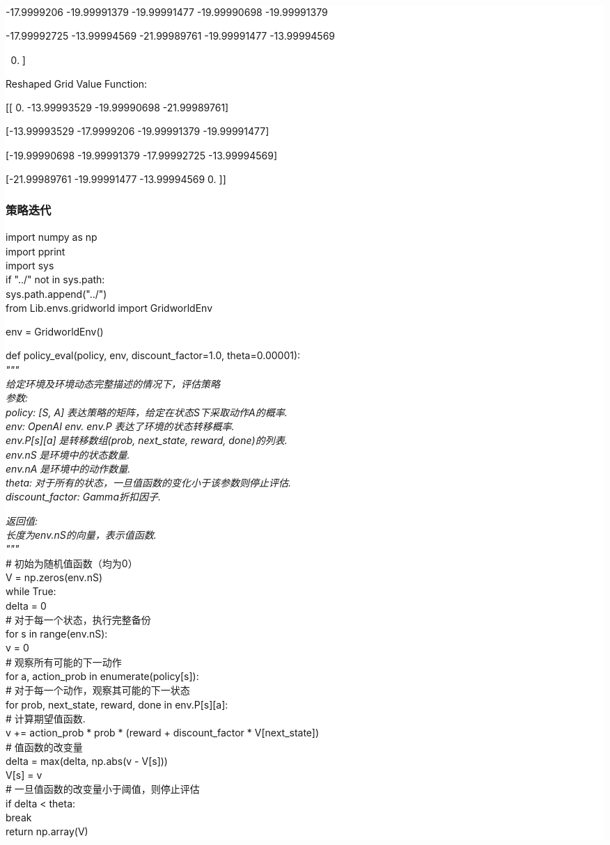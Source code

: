 \-17.9999206 -19.99991379 -19.99991477 -19.99990698 -19.99991379

\-17.99992725 -13.99994569 -21.99989761 -19.99991477 -13.99994569

0. ]

Reshaped Grid Value Function:

[[ 0. -13.99993529 -19.99990698 -21.99989761]

[-13.99993529 -17.9999206 -19.99991379 -19.99991477]

[-19.99990698 -19.99991379 -17.99992725 -13.99994569]

[-21.99989761 -19.99991477 -13.99994569 0. ]]

### 策略迭代

import numpy as np  
import pprint  
import sys  
if "../" not in sys.path:  
sys.path.append("../")  
from Lib.envs.gridworld import GridworldEnv  
  
env = GridworldEnv()  
  
def policy_eval(policy, env, discount_factor=1.0, theta=0.00001):  
*"""*  
*给定环境及环境动态完整描述的情况下，评估策略*  
*参数:*  
*policy: [S, A] 表达策略的矩阵，给定在状态S下采取动作A的概率.*  
*env: OpenAI env. env.P 表达了环境的状态转移概率.*  
*env.P[s][a] 是转移数组(prob, next_state, reward, done)的列表.*  
*env.nS 是环境中的状态数量.*  
*env.nA 是环境中的动作数量.*  
*theta: 对于所有的状态，一旦值函数的变化小于该参数则停止评估.*  
*discount_factor: Gamma折扣因子.*  
  
*返回值:*  
*长度为env.nS的向量，表示值函数.*  
*"""*  
\# 初始为随机值函数（均为0）  
V = np.zeros(env.nS)  
while True:  
delta = 0  
\# 对于每一个状态，执行完整备份  
for s in range(env.nS):  
v = 0  
\# 观察所有可能的下一动作  
for a, action_prob in enumerate(policy[s]):  
\# 对于每一个动作，观察其可能的下一状态  
for prob, next_state, reward, done in env.P[s][a]:  
\# 计算期望值函数.  
v += action_prob \* prob \* (reward + discount_factor \* V[next_state])  
\# 值函数的改变量  
delta = max(delta, np.abs(v - V[s]))  
V[s] = v  
\# 一旦值函数的改变量小于阈值，则停止评估  
if delta \< theta:  
break  
return np.array(V)  
  